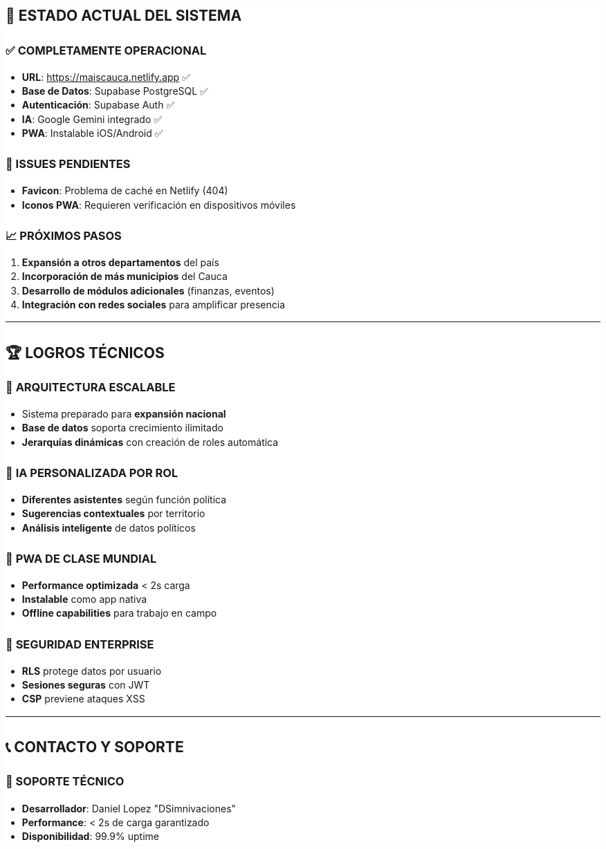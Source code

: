 ## 🚀 ESTADO ACTUAL DEL SISTEMA

### ✅ COMPLETAMENTE OPERACIONAL
- **URL**: https://maiscauca.netlify.app ✅
- **Base de Datos**: Supabase PostgreSQL ✅
- **Autenticación**: Supabase Auth ✅
- **IA**: Google Gemini integrado ✅
- **PWA**: Instalable iOS/Android ✅

### 🔧 ISSUES PENDIENTES
- **Favicon**: Problema de caché en Netlify (404)
- **Iconos PWA**: Requieren verificación en dispositivos móviles

### 📈 PRÓXIMOS PASOS
1. **Expansión a otros departamentos** del país
2. **Incorporación de más municipios** del Cauca
3. **Desarrollo de módulos adicionales** (finanzas, eventos)
4. **Integración con redes sociales** para amplificar presencia

---

## 🏆 LOGROS TÉCNICOS

### 🎯 **ARQUITECTURA ESCALABLE**
- Sistema preparado para **expansión nacional**
- **Base de datos** soporta crecimiento ilimitado
- **Jerarquías dinámicas** con creación de roles automática

### 🎯 **IA PERSONALIZADA POR ROL**
- **Diferentes asistentes** según función política
- **Sugerencias contextuales** por territorio
- **Análisis inteligente** de datos políticos

### 🎯 **PWA DE CLASE MUNDIAL**
- **Performance optimizada** < 2s carga
- **Instalable** como app nativa
- **Offline capabilities** para trabajo en campo

### 🎯 **SEGURIDAD ENTERPRISE**
- **RLS** protege datos por usuario
- **Sesiones seguras** con JWT
- **CSP** previene ataques XSS

---

## 📞 CONTACTO Y SOPORTE

### 🔧 SOPORTE TÉCNICO
- **Desarrollador**: Daniel Lopez "DSimnivaciones"
- **Performance**: < 2s de carga garantizado
- **Disponibilidad**: 99.9% uptime

